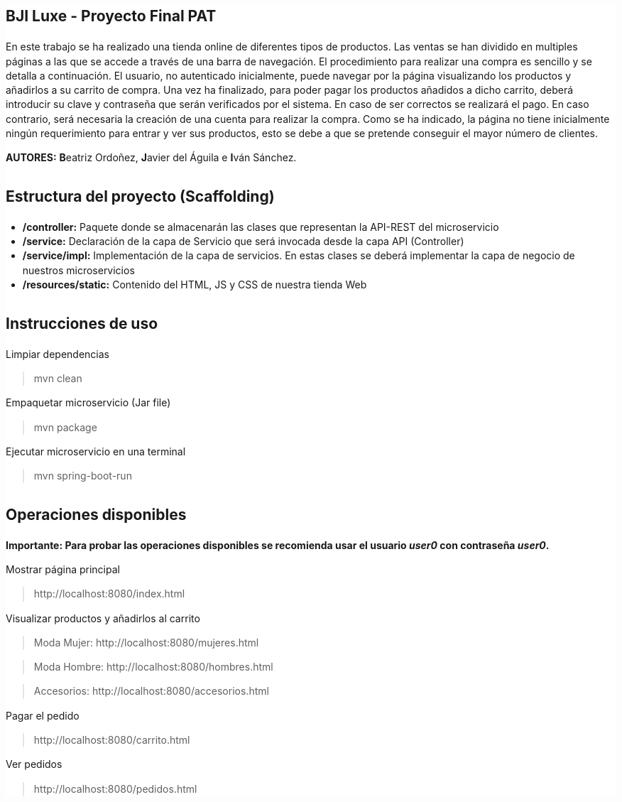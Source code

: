 ## BJI Luxe - Proyecto Final PAT
En este trabajo se ha realizado una tienda online de diferentes tipos de productos. Las ventas se han dividido en multiples páginas a las que se accede a través de una barra de navegación. El procedimiento para realizar una compra es sencillo y se detalla a continuación. El usuario, no autenticado inicialmente, puede navegar por la página visualizando los productos y añadirlos a su carrito de compra. Una vez ha finalizado, para poder pagar los productos añadidos a dicho carrito, deberá introducir su clave y contraseña que serán verificados por el sistema. En caso de ser correctos se realizará el pago. En caso contrario, será necesaria la creación de una cuenta para realizar la compra. Como se ha indicado, la página no tiene inicialmente ningún requerimiento para entrar y ver sus productos, esto se debe a que se pretende conseguir el mayor número de clientes.

**AUTORES:** **B**eatriz Ordoñez, **J**avier del Águila e **I**ván Sánchez.

## Estructura del proyecto (Scaffolding)

 - **/controller:** Paquete donde se almacenarán las clases que representan la API-REST del microservicio
 - **/service:** Declaración de la capa de Servicio que será invocada desde la capa API (Controller)
 - **/service/impl:**  Implementación de la capa de servicios. En estas clases se deberá implementar la capa de negocio de nuestros microservicios
 - **/resources/static:** Contenido del HTML, JS y CSS de nuestra tienda Web

## Instrucciones de uso

Limpiar dependencias
> mvn clean

Empaquetar microservicio (Jar file)

> mvn package

Ejecutar microservicio en una terminal

> mvn spring-boot-run


## Operaciones disponibles

**Importante: Para probar las operaciones disponibles se recomienda usar el usuario *user0* con contraseña *user0*.** 

Mostrar página principal 
> http://localhost:8080/index.html

Visualizar productos y añadirlos al carrito
> Moda Mujer: http://localhost:8080/mujeres.html

> Moda Hombre: http://localhost:8080/hombres.html 

> Accesorios: http://localhost:8080/accesorios.html 

Pagar el pedido
> http://localhost:8080/carrito.html

Ver pedidos
> http://localhost:8080/pedidos.html
